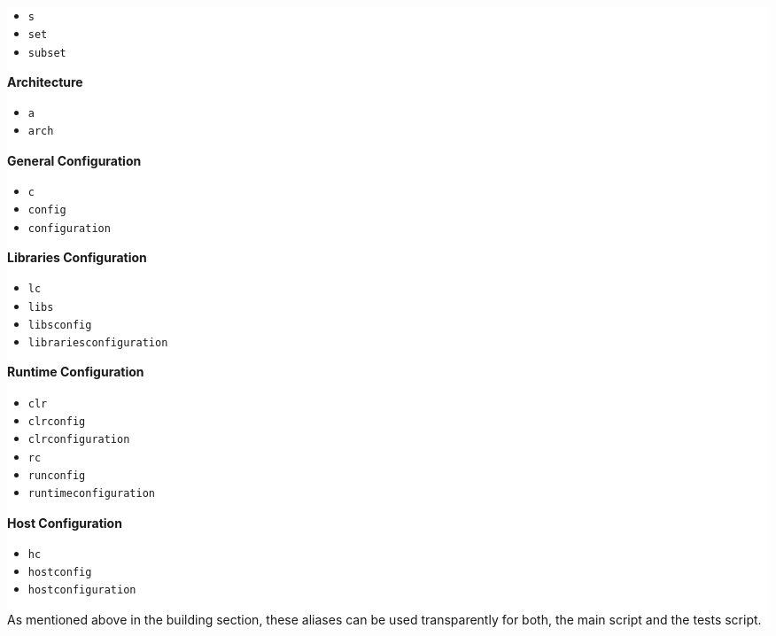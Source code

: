 - `s`
- `set`
- `subset`

**Architecture**

- `a`
- `arch`

**General Configuration**

- `c`
- `config`
- `configuration`

**Libraries Configuration**

- `lc`
- `libs`
- `libsconfig`
- `librariesconfiguration`

**Runtime Configuration**

- `clr`
- `clrconfig`
- `clrconfiguration`
- `rc`
- `runconfig`
- `runtimeconfiguration`

**Host Configuration**

- `hc`
- `hostconfig`
- `hostconfiguration`

As mentioned above in the building section, these aliases can be used transparently
for both, the main script and the tests script.
